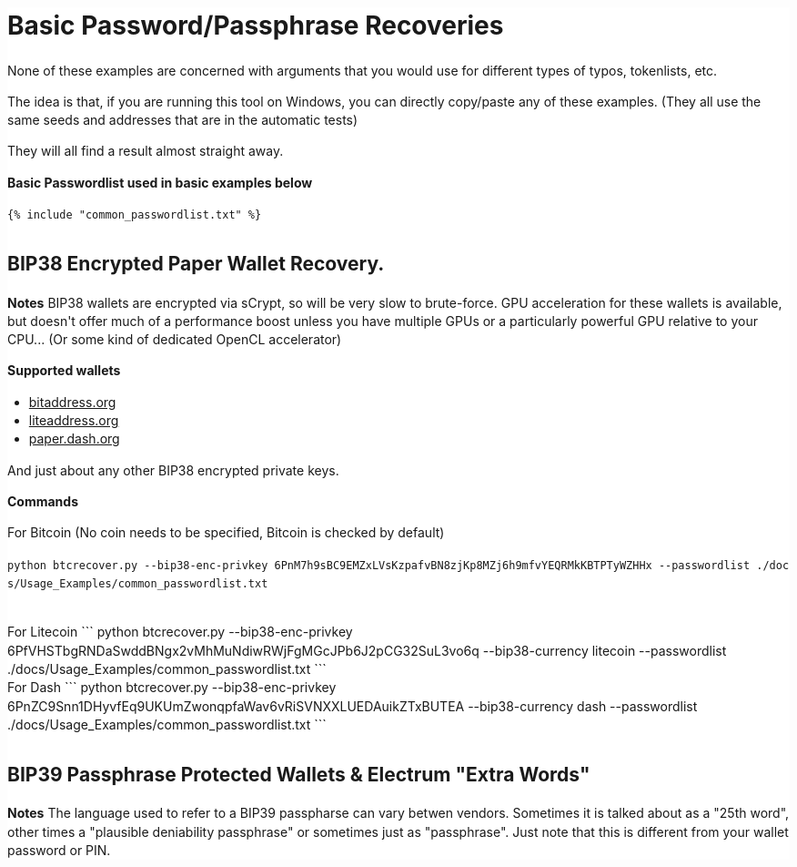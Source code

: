 # Basic Password/Passphrase Recoveries

None of these examples are concerned with arguments that you would use for different types of typos, tokenlists, etc.

The idea is that, if you are running this tool on Windows, you can directly copy/paste any of these examples. (They all use the same seeds and addresses that are in the automatic tests)

They will all find a result almost straight away.

**Basic Passwordlist used in basic examples below**
``` linenums="1"
{% include "common_passwordlist.txt" %}
```

## BIP38 Encrypted Paper Wallet Recovery.
**Notes**
BIP38 wallets are encrypted via sCrypt, so will be very slow to brute-force. GPU acceleration for these wallets is available, but doesn't offer much of a performance boost unless you have multiple GPUs or a particularly powerful GPU relative to your CPU... (Or some kind of dedicated OpenCL accelerator)

**Supported wallets**

* [bitaddress.org](https://www.bitaddress.org/)
* [liteaddress.org](https://liteaddress.org/)
* [paper.dash.org](https://paper.dash.org/)

And just about any other BIP38 encrypted private keys.

**Commands**

For Bitcoin (No coin needs to be specified, Bitcoin is checked by default)
```
python btcrecover.py --bip38-enc-privkey 6PnM7h9sBC9EMZxLVsKzpafvBN8zjKp8MZj6h9mfvYEQRMkKBTPTyWZHHx --passwordlist ./docs/Usage_Examples/common_passwordlist.txt
```
<br>
For Litecoin
```
python btcrecover.py --bip38-enc-privkey 6PfVHSTbgRNDaSwddBNgx2vMhMuNdiwRWjFgMGcJPb6J2pCG32SuL3vo6q --bip38-currency litecoin --passwordlist ./docs/Usage_Examples/common_passwordlist.txt
```
<br>
For Dash
```
python btcrecover.py --bip38-enc-privkey 6PnZC9Snn1DHyvfEq9UKUmZwonqpfaWav6vRiSVNXXLUEDAuikZTxBUTEA --bip38-currency dash --passwordlist ./docs/Usage_Examples/common_passwordlist.txt
```
<br>

## BIP39 Passphrase Protected Wallets & Electrum "Extra Words"
**Notes**
The language used to refer to a BIP39 passpharse can vary betwen vendors. Sometimes it is talked about as a "25th word", other times a "plausible deniability passphrase" or sometimes just as "passphrase". Just note that this is different from your wallet password or PIN.
